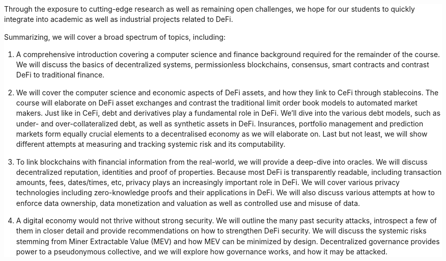 Through the exposure to cutting-edge research as well as remaining open challenges, we hope for our students to quickly integrate into academic as well as industrial projects related to DeFi.

Summarizing, we will cover a broad spectrum of topics, including:

1. A comprehensive introduction covering a computer science and finance background required for the remainder of the course. We will discuss the basics of decentralized systems, permissionless blockchains, consensus, smart contracts and contrast DeFi to traditional finance.

2. We will cover the computer science and economic aspects of DeFi assets, and how they link to CeFi through stablecoins. The course will elaborate on DeFi asset exchanges and contrast the traditional limit order book models to automated market makers. Just like in CeFi, debt and derivatives play a fundamental role in DeFi. We’ll dive into the various debt models, such as under- and over-collateralized debt, as well as synthetic assets in DeFi. Insurances, portfolio management and prediction markets form equally crucial elements to a decentralised economy as we will elaborate on. Last but not least, we will show different attempts at measuring and tracking systemic risk and its computability.

3. To link blockchains with financial information from the real-world, we will provide a deep-dive into oracles. We will discuss decentralized reputation, identities and proof of properties. Because most DeFi is transparently readable, including transaction amounts, fees, dates/times, etc, privacy plays an increasingly important role in DeFi. We will cover various privacy technologies including zero-knowledge proofs and their applications in DeFi. We will also discuss various attempts at how to enforce data ownership, data monetization and valuation as well as controlled use and misuse of data.

4. A digital economy would not thrive without strong security. We will outline the many past security attacks, introspect a few of them in closer detail and provide recommendations on how to strengthen DeFi security. We will discuss the systemic risks stemming from Miner Extractable Value (MEV) and how MEV can be minimized by design. Decentralized governance provides power to a pseudonymous collective, and we will explore how governance works, and how it may be attacked.
